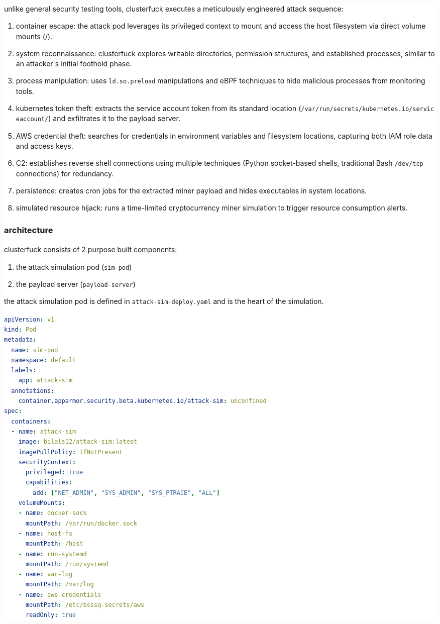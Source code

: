 unlike general security testing tools, clusterfuck executes a meticulously engineered attack sequence:

1. container escape: the attack pod leverages its privileged context to mount and access the host filesystem via direct volume mounts (/).

2. system reconnaissance: clusterfuck explores writable directories, permission structures, and established processes, similar to an attacker's initial foothold phase.

3. process manipulation: uses `ld.so.preload` manipulations and eBPF techniques to hide malicious processes from monitoring tools.

3. kubernetes token theft: extracts the service account token from its standard location (`/var/run/secrets/kubernetes.io/serviceaccount/`) and exfiltrates it to the payload server.

4. AWS credential theft: searches for credentials in environment variables and filesystem locations, capturing both IAM role data and access keys.

5. C2: establishes reverse shell connections using multiple techniques (Python socket-based shells, traditional Bash `/dev/tcp` connections) for redundancy.

6. persistence: creates cron jobs for the extracted miner payload and hides executables in system locations.

7. simulated resource hijack: runs a time-limited cryptocurrency miner simulation to trigger resource consumption alerts.

### architecture

clusterfuck consists of 2 purpose built components:

1. the attack simulation pod (`sim-pod`)

2. the payload server (`payload-server`)

the attack simulation pod is defined in `attack-sim-deploy.yaml` and is the heart of the simulation.

```yaml
apiVersion: v1
kind: Pod
metadata:
  name: sim-pod
  namespace: default
  labels:
    app: attack-sim
  annotations:
    container.apparmor.security.beta.kubernetes.io/attack-sim: unconfined
spec:
  containers:
  - name: attack-sim
    image: bilals12/attack-sim:latest
    imagePullPolicy: IfNotPresent
    securityContext:
      privileged: true
      capabilities:
        add: ["NET_ADMIN", "SYS_ADMIN", "SYS_PTRACE", "ALL"]
    volumeMounts:
    - name: docker-sock
      mountPath: /var/run/docker.sock
    - name: host-fs
      mountPath: /host
    - name: run-systemd
      mountPath: /run/systemd
    - name: var-log
      mountPath: /var/log
    - name: aws-credentials
      mountPath: /etc/bsssq-secrets/aws
      readOnly: true
```